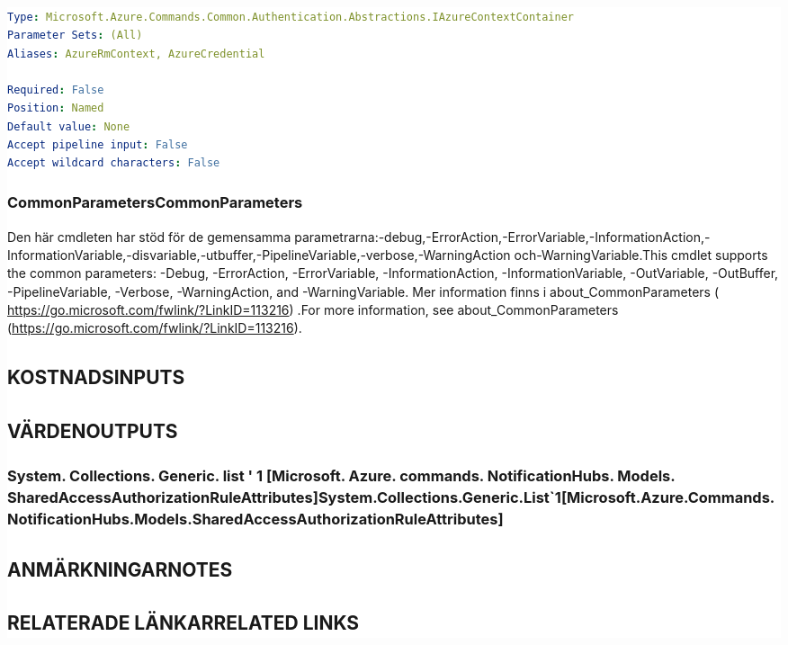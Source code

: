 ```yaml
Type: Microsoft.Azure.Commands.Common.Authentication.Abstractions.IAzureContextContainer
Parameter Sets: (All)
Aliases: AzureRmContext, AzureCredential

Required: False
Position: Named
Default value: None
Accept pipeline input: False
Accept wildcard characters: False
```

### <span data-ttu-id="3d50c-136">CommonParameters</span><span class="sxs-lookup"><span data-stu-id="3d50c-136">CommonParameters</span></span>
<span data-ttu-id="3d50c-137">Den här cmdleten har stöd för de gemensamma parametrarna:-debug,-ErrorAction,-ErrorVariable,-InformationAction,-InformationVariable,-disvariable,-utbuffer,-PipelineVariable,-verbose,-WarningAction och-WarningVariable.</span><span class="sxs-lookup"><span data-stu-id="3d50c-137">This cmdlet supports the common parameters: -Debug, -ErrorAction, -ErrorVariable, -InformationAction, -InformationVariable, -OutVariable, -OutBuffer, -PipelineVariable, -Verbose, -WarningAction, and -WarningVariable.</span></span> <span data-ttu-id="3d50c-138">Mer information finns i about_CommonParameters ( https://go.microsoft.com/fwlink/?LinkID=113216) .</span><span class="sxs-lookup"><span data-stu-id="3d50c-138">For more information, see about_CommonParameters (https://go.microsoft.com/fwlink/?LinkID=113216).</span></span>

## <span data-ttu-id="3d50c-139">KOSTNADS</span><span class="sxs-lookup"><span data-stu-id="3d50c-139">INPUTS</span></span>

## <span data-ttu-id="3d50c-140">VÄRDEN</span><span class="sxs-lookup"><span data-stu-id="3d50c-140">OUTPUTS</span></span>

### <span data-ttu-id="3d50c-141">System. Collections. Generic. list ' 1 [Microsoft. Azure. commands. NotificationHubs. Models. SharedAccessAuthorizationRuleAttributes]</span><span class="sxs-lookup"><span data-stu-id="3d50c-141">System.Collections.Generic.List\`1[Microsoft.Azure.Commands.NotificationHubs.Models.SharedAccessAuthorizationRuleAttributes]</span></span>

## <span data-ttu-id="3d50c-142">ANMÄRKNINGAR</span><span class="sxs-lookup"><span data-stu-id="3d50c-142">NOTES</span></span>

## <span data-ttu-id="3d50c-143">RELATERADE LÄNKAR</span><span class="sxs-lookup"><span data-stu-id="3d50c-143">RELATED LINKS</span></span>
